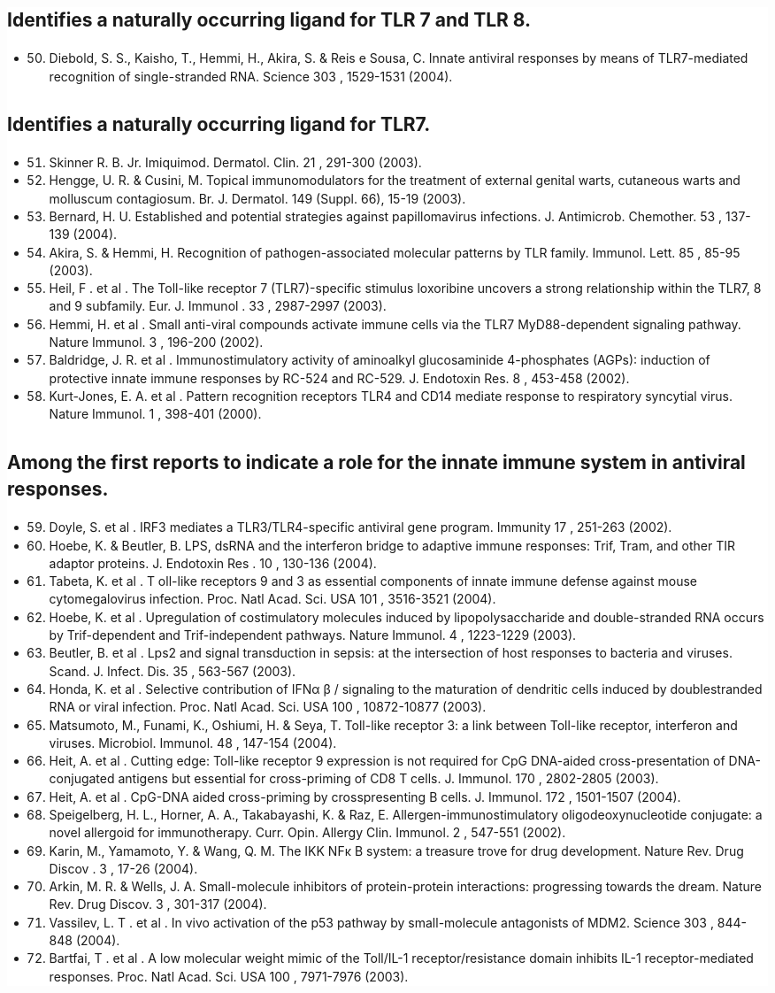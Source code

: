 ## Identifies a naturally occurring ligand for TLR 7 and TLR 8.

- 50. Diebold, S. S., Kaisho, T., Hemmi, H., Akira, S. &amp; Reis e Sousa, C. Innate antiviral responses by means of TLR7-mediated recognition of single-stranded RNA. Science 303 , 1529-1531 (2004).

## Identifies a naturally occurring ligand for TLR7.

- 51. Skinner R. B. Jr. Imiquimod. Dermatol. Clin. 21 , 291-300 (2003).
- 52. Hengge, U. R. &amp; Cusini, M. Topical immunomodulators for the treatment of external genital warts, cutaneous warts and molluscum contagiosum. Br. J. Dermatol. 149 (Suppl. 66), 15-19 (2003).
- 53. Bernard, H. U. Established and potential strategies against papillomavirus infections. J. Antimicrob. Chemother. 53 , 137-139 (2004).
- 54. Akira, S. &amp; Hemmi, H. Recognition of pathogen-associated molecular patterns by TLR family. Immunol. Lett. 85 , 85-95 (2003).
- 55. Heil, F . et al . The Toll-like receptor 7 (TLR7)-specific stimulus loxoribine uncovers a strong relationship within the TLR7, 8 and 9 subfamily. Eur. J. Immunol . 33 , 2987-2997 (2003).
- 56. Hemmi, H. et al . Small anti-viral compounds activate immune cells via the TLR7 MyD88-dependent signaling pathway. Nature Immunol. 3 , 196-200 (2002).
- 57. Baldridge, J. R. et al . Immunostimulatory activity of aminoalkyl glucosaminide 4-phosphates (AGPs): induction of protective innate immune responses by RC-524 and RC-529. J. Endotoxin Res. 8 , 453-458 (2002).
- 58. Kurt-Jones, E. A. et al . Pattern recognition receptors TLR4 and CD14 mediate response to respiratory syncytial virus. Nature Immunol. 1 , 398-401 (2000).

## Among the first reports to indicate a role for the innate immune system in antiviral responses.

- 59. Doyle, S. et al . IRF3 mediates a TLR3/TLR4-specific antiviral gene program. Immunity 17 , 251-263 (2002).
- 60. Hoebe, K. &amp; Beutler, B. LPS, dsRNA and the interferon bridge to adaptive immune responses: Trif, Tram, and other TIR adaptor proteins. J. Endotoxin Res . 10 , 130-136 (2004).
- 61. Tabeta, K. et al . T oll-like receptors 9 and 3 as essential components of innate immune defense against mouse cytomegalovirus infection. Proc. Natl Acad. Sci. USA 101 , 3516-3521 (2004).
- 62. Hoebe, K. et al . Upregulation of costimulatory molecules induced by lipopolysaccharide and double-stranded RNA occurs by Trif-dependent and Trif-independent pathways. Nature Immunol. 4 , 1223-1229 (2003).
- 63. Beutler, B. et al . Lps2 and signal transduction in sepsis: at the intersection of host responses to bacteria and viruses. Scand. J. Infect. Dis. 35 , 563-567 (2003).
- 64. Honda, K. et al . Selective contribution of IFNα β / signaling to the maturation of dendritic cells induced by doublestranded RNA or viral infection. Proc. Natl Acad. Sci. USA 100 , 10872-10877 (2003).
- 65. Matsumoto, M., Funami, K., Oshiumi, H. &amp; Seya, T. Toll-like receptor 3: a link between Toll-like receptor, interferon and viruses. Microbiol. Immunol. 48 , 147-154 (2004).
- 66. Heit, A. et al . Cutting edge: Toll-like receptor 9 expression is not required for CpG DNA-aided cross-presentation of DNA-conjugated antigens but essential for cross-priming of CD8 T cells. J. Immunol. 170 , 2802-2805 (2003).
- 67. Heit, A. et al . CpG-DNA aided cross-priming by crosspresenting B cells. J. Immunol. 172 , 1501-1507 (2004).
- 68. Speigelberg, H. L., Horner, A. A., Takabayashi, K. &amp; Raz, E. Allergen-immunostimulatory oligodeoxynucleotide conjugate: a novel allergoid for immunotherapy. Curr. Opin. Allergy Clin. Immunol. 2 , 547-551 (2002).
- 69. Karin, M., Yamamoto, Y. &amp; Wang, Q. M. The IKK NFκ B system: a treasure trove for drug development. Nature Rev. Drug Discov . 3 , 17-26 (2004).
- 70. Arkin, M. R. &amp; Wells, J. A. Small-molecule inhibitors of protein-protein interactions: progressing towards the dream. Nature Rev. Drug Discov. 3 , 301-317 (2004).
- 71. Vassilev, L. T . et al . In vivo activation of the p53 pathway by small-molecule antagonists of MDM2. Science 303 , 844-848 (2004).
- 72. Bartfai, T . et al . A low molecular weight mimic of the Toll/IL-1 receptor/resistance domain inhibits IL-1 receptor-mediated responses. Proc. Natl Acad. Sci. USA 100 , 7971-7976 (2003).
